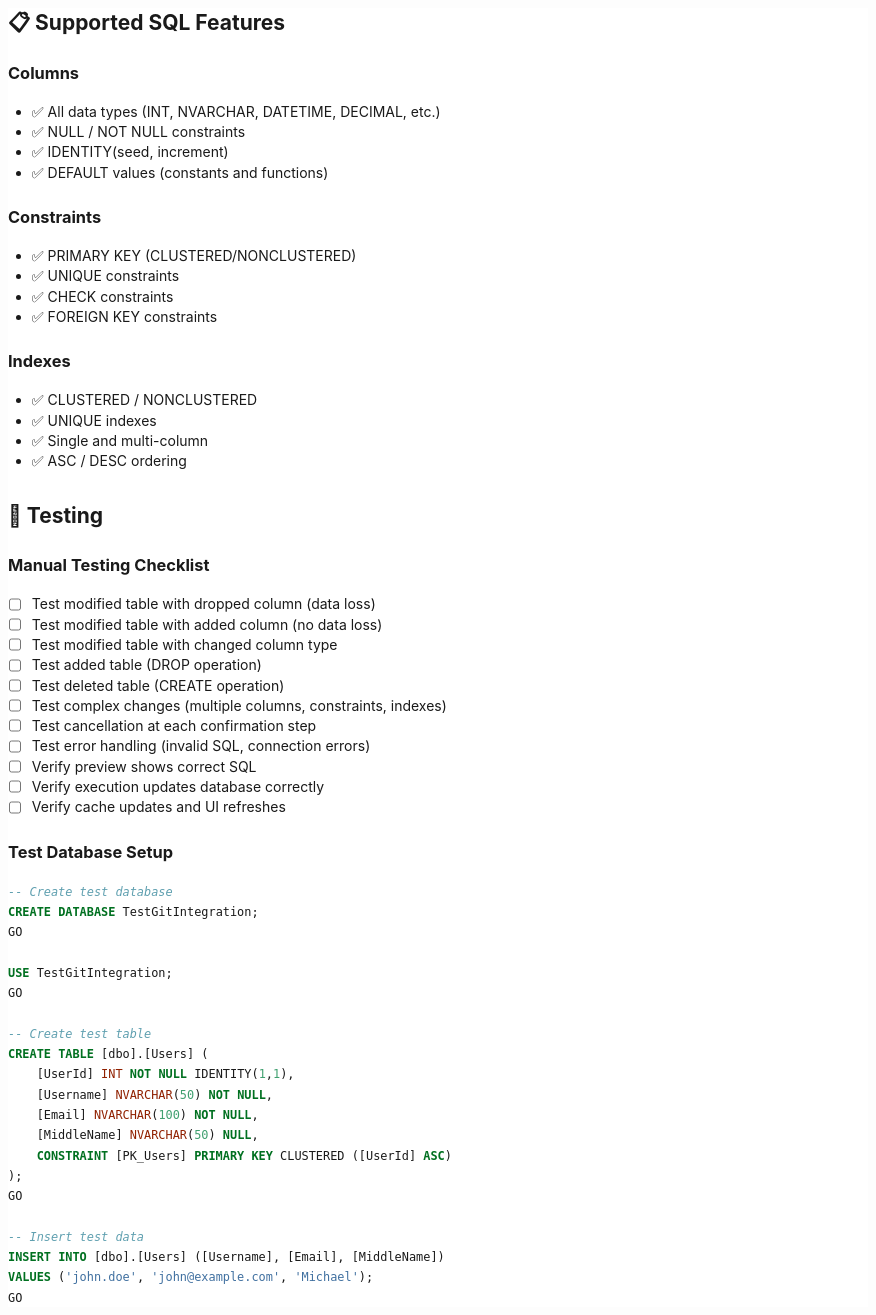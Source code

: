## 📋 Supported SQL Features

### Columns

-   ✅ All data types (INT, NVARCHAR, DATETIME, DECIMAL, etc.)
-   ✅ NULL / NOT NULL constraints
-   ✅ IDENTITY(seed, increment)
-   ✅ DEFAULT values (constants and functions)

### Constraints

-   ✅ PRIMARY KEY (CLUSTERED/NONCLUSTERED)
-   ✅ UNIQUE constraints
-   ✅ CHECK constraints
-   ✅ FOREIGN KEY constraints

### Indexes

-   ✅ CLUSTERED / NONCLUSTERED
-   ✅ UNIQUE indexes
-   ✅ Single and multi-column
-   ✅ ASC / DESC ordering

## 🧪 Testing

### Manual Testing Checklist

-   [ ] Test modified table with dropped column (data loss)
-   [ ] Test modified table with added column (no data loss)
-   [ ] Test modified table with changed column type
-   [ ] Test added table (DROP operation)
-   [ ] Test deleted table (CREATE operation)
-   [ ] Test complex changes (multiple columns, constraints, indexes)
-   [ ] Test cancellation at each confirmation step
-   [ ] Test error handling (invalid SQL, connection errors)
-   [ ] Verify preview shows correct SQL
-   [ ] Verify execution updates database correctly
-   [ ] Verify cache updates and UI refreshes

### Test Database Setup

```sql
-- Create test database
CREATE DATABASE TestGitIntegration;
GO

USE TestGitIntegration;
GO

-- Create test table
CREATE TABLE [dbo].[Users] (
    [UserId] INT NOT NULL IDENTITY(1,1),
    [Username] NVARCHAR(50) NOT NULL,
    [Email] NVARCHAR(100) NOT NULL,
    [MiddleName] NVARCHAR(50) NULL,
    CONSTRAINT [PK_Users] PRIMARY KEY CLUSTERED ([UserId] ASC)
);
GO

-- Insert test data
INSERT INTO [dbo].[Users] ([Username], [Email], [MiddleName])
VALUES ('john.doe', 'john@example.com', 'Michael');
GO
```